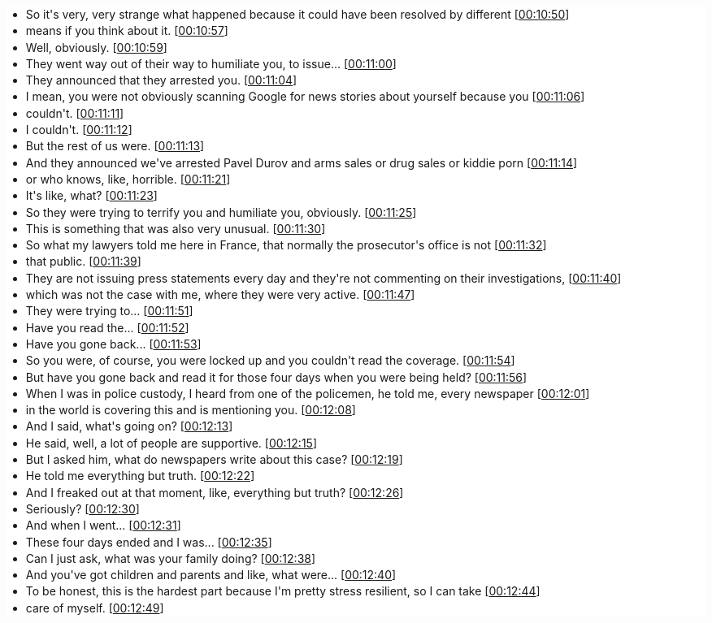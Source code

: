 *  So it's very, very strange what happened because it could have been resolved by different [[00:10:50](https://www.youtube.com/watch?v=bxFQvOyTolg&t=650.68s)]
*  means if you think about it. [[00:10:57](https://www.youtube.com/watch?v=bxFQvOyTolg&t=657.04s)]
*  Well, obviously. [[00:10:59](https://www.youtube.com/watch?v=bxFQvOyTolg&t=659.04s)]
*  They went way out of their way to humiliate you, to issue... [[00:11:00](https://www.youtube.com/watch?v=bxFQvOyTolg&t=660.04s)]
*  They announced that they arrested you. [[00:11:04](https://www.youtube.com/watch?v=bxFQvOyTolg&t=664.8399999999999s)]
*  I mean, you were not obviously scanning Google for news stories about yourself because you [[00:11:06](https://www.youtube.com/watch?v=bxFQvOyTolg&t=666.2399999999999s)]
*  couldn't. [[00:11:11](https://www.youtube.com/watch?v=bxFQvOyTolg&t=671.04s)]
*  I couldn't. [[00:11:12](https://www.youtube.com/watch?v=bxFQvOyTolg&t=672.04s)]
*  But the rest of us were. [[00:11:13](https://www.youtube.com/watch?v=bxFQvOyTolg&t=673.04s)]
*  And they announced we've arrested Pavel Durov and arms sales or drug sales or kiddie porn [[00:11:14](https://www.youtube.com/watch?v=bxFQvOyTolg&t=674.3599999999999s)]
*  or who knows, like, horrible. [[00:11:21](https://www.youtube.com/watch?v=bxFQvOyTolg&t=681.04s)]
*  It's like, what? [[00:11:23](https://www.youtube.com/watch?v=bxFQvOyTolg&t=683.04s)]
*  So they were trying to terrify you and humiliate you, obviously. [[00:11:25](https://www.youtube.com/watch?v=bxFQvOyTolg&t=685.16s)]
*  This is something that was also very unusual. [[00:11:30](https://www.youtube.com/watch?v=bxFQvOyTolg&t=690.08s)]
*  So what my lawyers told me here in France, that normally the prosecutor's office is not [[00:11:32](https://www.youtube.com/watch?v=bxFQvOyTolg&t=692.32s)]
*  that public. [[00:11:39](https://www.youtube.com/watch?v=bxFQvOyTolg&t=699.52s)]
*  They are not issuing press statements every day and they're not commenting on their investigations, [[00:11:40](https://www.youtube.com/watch?v=bxFQvOyTolg&t=700.52s)]
*  which was not the case with me, where they were very active. [[00:11:47](https://www.youtube.com/watch?v=bxFQvOyTolg&t=707.5200000000001s)]
*  They were trying to... [[00:11:51](https://www.youtube.com/watch?v=bxFQvOyTolg&t=711.6800000000001s)]
*  Have you read the... [[00:11:52](https://www.youtube.com/watch?v=bxFQvOyTolg&t=712.6800000000001s)]
*  Have you gone back... [[00:11:53](https://www.youtube.com/watch?v=bxFQvOyTolg&t=713.6800000000001s)]
*  So you were, of course, you were locked up and you couldn't read the coverage. [[00:11:54](https://www.youtube.com/watch?v=bxFQvOyTolg&t=714.6800000000001s)]
*  But have you gone back and read it for those four days when you were being held? [[00:11:56](https://www.youtube.com/watch?v=bxFQvOyTolg&t=716.5600000000001s)]
*  When I was in police custody, I heard from one of the policemen, he told me, every newspaper [[00:12:01](https://www.youtube.com/watch?v=bxFQvOyTolg&t=721.2800000000001s)]
*  in the world is covering this and is mentioning you. [[00:12:08](https://www.youtube.com/watch?v=bxFQvOyTolg&t=728.2s)]
*  And I said, what's going on? [[00:12:13](https://www.youtube.com/watch?v=bxFQvOyTolg&t=733.96s)]
*  He said, well, a lot of people are supportive. [[00:12:15](https://www.youtube.com/watch?v=bxFQvOyTolg&t=735.48s)]
*  But I asked him, what do newspapers write about this case? [[00:12:19](https://www.youtube.com/watch?v=bxFQvOyTolg&t=739.0400000000001s)]
*  He told me everything but truth. [[00:12:22](https://www.youtube.com/watch?v=bxFQvOyTolg&t=742.5600000000001s)]
*  And I freaked out at that moment, like, everything but truth? [[00:12:26](https://www.youtube.com/watch?v=bxFQvOyTolg&t=746.32s)]
*  Seriously? [[00:12:30](https://www.youtube.com/watch?v=bxFQvOyTolg&t=750.48s)]
*  And when I went... [[00:12:31](https://www.youtube.com/watch?v=bxFQvOyTolg&t=751.48s)]
*  These four days ended and I was... [[00:12:35](https://www.youtube.com/watch?v=bxFQvOyTolg&t=755.6800000000001s)]
*  Can I just ask, what was your family doing? [[00:12:38](https://www.youtube.com/watch?v=bxFQvOyTolg&t=758.1600000000001s)]
*  And you've got children and parents and like, what were... [[00:12:40](https://www.youtube.com/watch?v=bxFQvOyTolg&t=760.36s)]
*  To be honest, this is the hardest part because I'm pretty stress resilient, so I can take [[00:12:44](https://www.youtube.com/watch?v=bxFQvOyTolg&t=764.2s)]
*  care of myself. [[00:12:49](https://www.youtube.com/watch?v=bxFQvOyTolg&t=769.64s)]